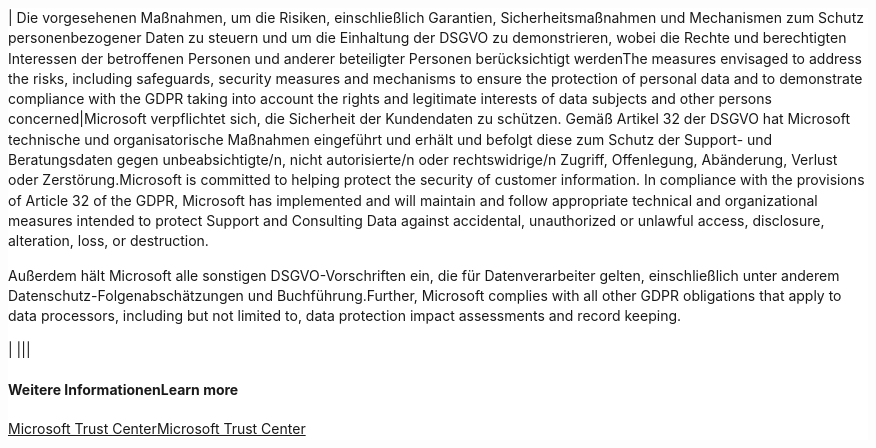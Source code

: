 | <span data-ttu-id="e710d-199">Die vorgesehenen Maßnahmen, um die Risiken, einschließlich Garantien, Sicherheitsmaßnahmen und Mechanismen zum Schutz personenbezogener Daten zu steuern und um die Einhaltung der DSGVO zu demonstrieren, wobei die Rechte und berechtigten Interessen der betroffenen Personen und anderer beteiligter Personen berücksichtigt werden</span><span class="sxs-lookup"><span data-stu-id="e710d-199">The measures envisaged to address the risks, including safeguards, security measures and mechanisms to ensure the protection of personal data and to demonstrate compliance with the GDPR taking into account the rights and legitimate interests of data subjects and other persons concerned</span></span>|<span data-ttu-id="e710d-p124">Microsoft verpflichtet sich, die Sicherheit der Kundendaten zu schützen. Gemäß Artikel 32 der DSGVO hat Microsoft technische und organisatorische Maßnahmen eingeführt und erhält und befolgt diese zum Schutz der Support- und Beratungsdaten gegen unbeabsichtigte/n, nicht autorisierte/n oder rechtswidrige/n Zugriff, Offenlegung, Abänderung, Verlust oder Zerstörung.</span><span class="sxs-lookup"><span data-stu-id="e710d-p124">Microsoft is committed to helping protect the security of customer information. In compliance with the provisions of Article 32 of the GDPR, Microsoft has implemented and will maintain and follow appropriate technical and organizational measures intended to protect Support and Consulting Data against accidental, unauthorized or unlawful access, disclosure, alteration, loss, or destruction.</span></span><p><span data-ttu-id="e710d-202">Außerdem hält Microsoft alle sonstigen DSGVO-Vorschriften ein, die für Datenverarbeiter gelten, einschließlich unter anderem Datenschutz-Folgenabschätzungen und Buchführung.</span><span class="sxs-lookup"><span data-stu-id="e710d-202">Further, Microsoft complies with all other GDPR obligations that apply to data processors, including but not limited to, data protection impact assessments and record keeping.</span></span></p>|
|||



[^1]: With respect to the criteria that the processing be on a “large scale,” Recital 91 of the GDPR clarifies that: “The processing of personal data should not be considered to be on a large scale if the processing concerns personal data from patients or clients by an individual physician, other health care professional or lawyer. In such cases, a data protection impact assessment should not be mandatory.”


#### <a name="learn-more"></a><span data-ttu-id="e710d-204">Weitere Informationen</span><span class="sxs-lookup"><span data-stu-id="e710d-204">Learn more</span></span>
[<span data-ttu-id="e710d-205">Microsoft Trust Center</span><span class="sxs-lookup"><span data-stu-id="e710d-205">Microsoft Trust Center</span></span>](https://www.microsoft.com/TrustCenter/Privacy/gdpr/default.aspx)
